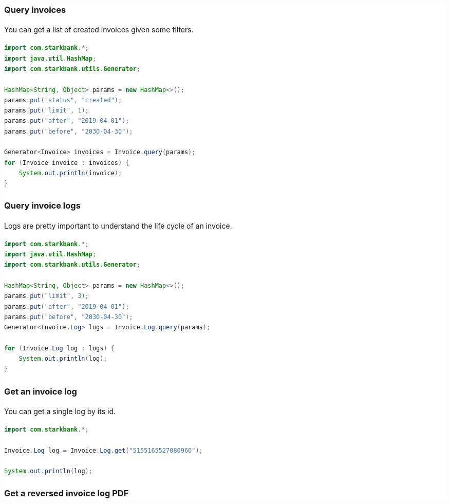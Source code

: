 ### Query invoices

You can get a list of created invoices given some filters.

```java
import com.starkbank.*;
import java.util.HashMap;
import com.starkbank.utils.Generator;

HashMap<String, Object> params = new HashMap<>();
params.put("status", "created");
params.put("limit", 1);
params.put("after", "2019-04-01");
params.put("before", "2030-04-30");

Generator<Invoice> invoices = Invoice.query(params);
for (Invoice invoice : invoices) {
    System.out.println(invoice);
}
```

### Query invoice logs

Logs are pretty important to understand the life cycle of an invoice.

```java
import com.starkbank.*;
import java.util.HashMap;
import com.starkbank.utils.Generator;

HashMap<String, Object> params = new HashMap<>();
params.put("limit", 3);
params.put("after", "2019-04-01");
params.put("before", "2030-04-30");
Generator<Invoice.Log> logs = Invoice.Log.query(params);

for (Invoice.Log log : logs) {
    System.out.println(log);
}
```

### Get an invoice log

You can get a single log by its id.

```java
import com.starkbank.*;

Invoice.Log log = Invoice.Log.get("5155165527080960");

System.out.println(log);
```

### Get a reversed invoice log PDF
